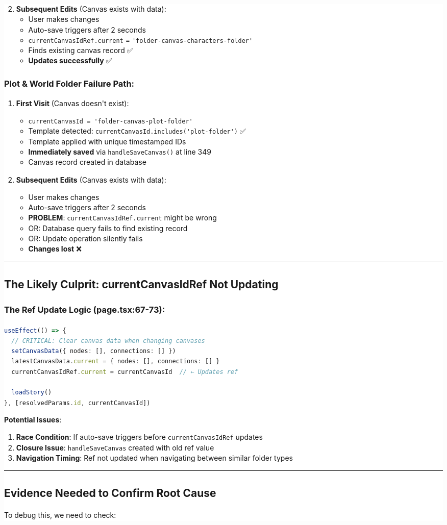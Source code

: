 2. **Subsequent Edits** (Canvas exists with data):
   - User makes changes
   - Auto-save triggers after 2 seconds
   - `currentCanvasIdRef.current` = `'folder-canvas-characters-folder'`
   - Finds existing canvas record ✅
   - **Updates successfully** ✅

### Plot & World Folder Failure Path:

1. **First Visit** (Canvas doesn't exist):
   - `currentCanvasId = 'folder-canvas-plot-folder'`
   - Template detected: `currentCanvasId.includes('plot-folder')` ✅
   - Template applied with unique timestamped IDs
   - **Immediately saved** via `handleSaveCanvas()` at line 349
   - Canvas record created in database

2. **Subsequent Edits** (Canvas exists with data):
   - User makes changes
   - Auto-save triggers after 2 seconds
   - **PROBLEM**: `currentCanvasIdRef.current` might be wrong
   - OR: Database query fails to find existing record
   - OR: Update operation silently fails
   - **Changes lost** ❌

---

## The Likely Culprit: currentCanvasIdRef Not Updating

### The Ref Update Logic (page.tsx:67-73):

```typescript
useEffect(() => {
  // CRITICAL: Clear canvas data when changing canvases
  setCanvasData({ nodes: [], connections: [] })
  latestCanvasData.current = { nodes: [], connections: [] }
  currentCanvasIdRef.current = currentCanvasId  // ← Updates ref

  loadStory()
}, [resolvedParams.id, currentCanvasId])
```

**Potential Issues**:

1. **Race Condition**: If auto-save triggers before `currentCanvasIdRef` updates
2. **Closure Issue**: `handleSaveCanvas` created with old ref value
3. **Navigation Timing**: Ref not updated when navigating between similar folder types

---

## Evidence Needed to Confirm Root Cause

To debug this, we need to check:

